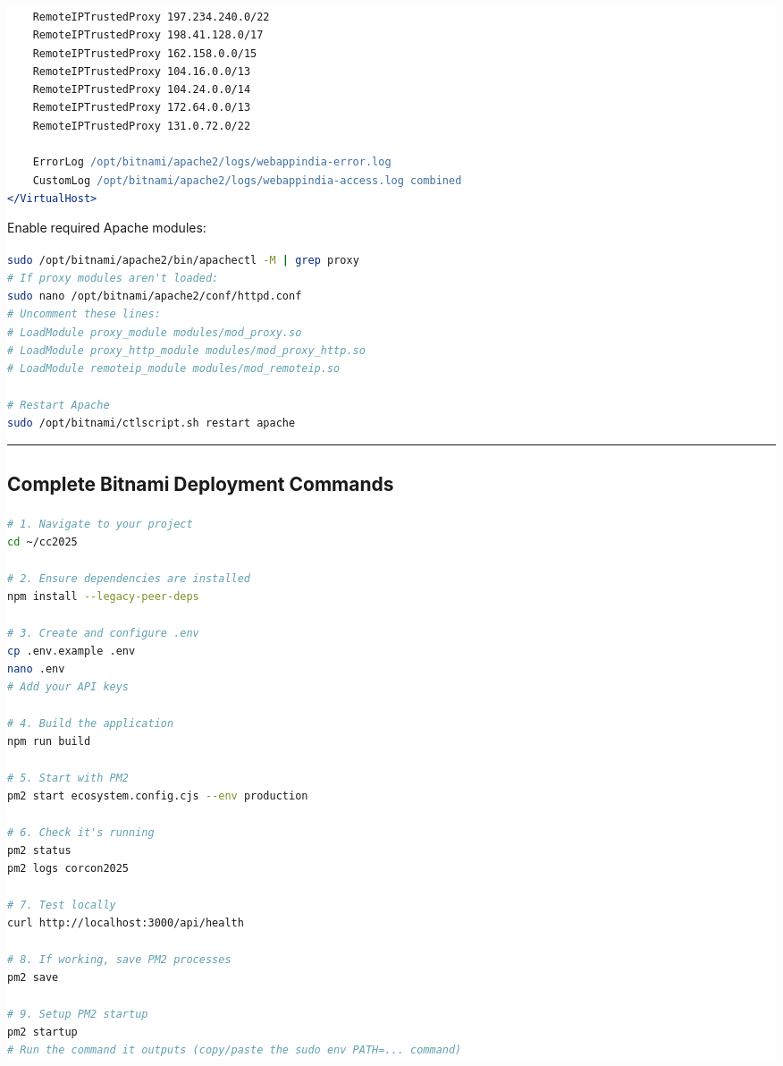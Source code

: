 ```apache
    RemoteIPTrustedProxy 197.234.240.0/22
    RemoteIPTrustedProxy 198.41.128.0/17
    RemoteIPTrustedProxy 162.158.0.0/15
    RemoteIPTrustedProxy 104.16.0.0/13
    RemoteIPTrustedProxy 104.24.0.0/14
    RemoteIPTrustedProxy 172.64.0.0/13
    RemoteIPTrustedProxy 131.0.72.0/22

    ErrorLog /opt/bitnami/apache2/logs/webappindia-error.log
    CustomLog /opt/bitnami/apache2/logs/webappindia-access.log combined
</VirtualHost>
```

Enable required Apache modules:

```bash
sudo /opt/bitnami/apache2/bin/apachectl -M | grep proxy
# If proxy modules aren't loaded:
sudo nano /opt/bitnami/apache2/conf/httpd.conf
# Uncomment these lines:
# LoadModule proxy_module modules/mod_proxy.so
# LoadModule proxy_http_module modules/mod_proxy_http.so
# LoadModule remoteip_module modules/mod_remoteip.so

# Restart Apache
sudo /opt/bitnami/ctlscript.sh restart apache
```

---

## Complete Bitnami Deployment Commands

```bash
# 1. Navigate to your project
cd ~/cc2025

# 2. Ensure dependencies are installed
npm install --legacy-peer-deps

# 3. Create and configure .env
cp .env.example .env
nano .env
# Add your API keys

# 4. Build the application
npm run build

# 5. Start with PM2
pm2 start ecosystem.config.cjs --env production

# 6. Check it's running
pm2 status
pm2 logs corcon2025

# 7. Test locally
curl http://localhost:3000/api/health

# 8. If working, save PM2 processes
pm2 save

# 9. Setup PM2 startup
pm2 startup
# Run the command it outputs (copy/paste the sudo env PATH=... command)

```